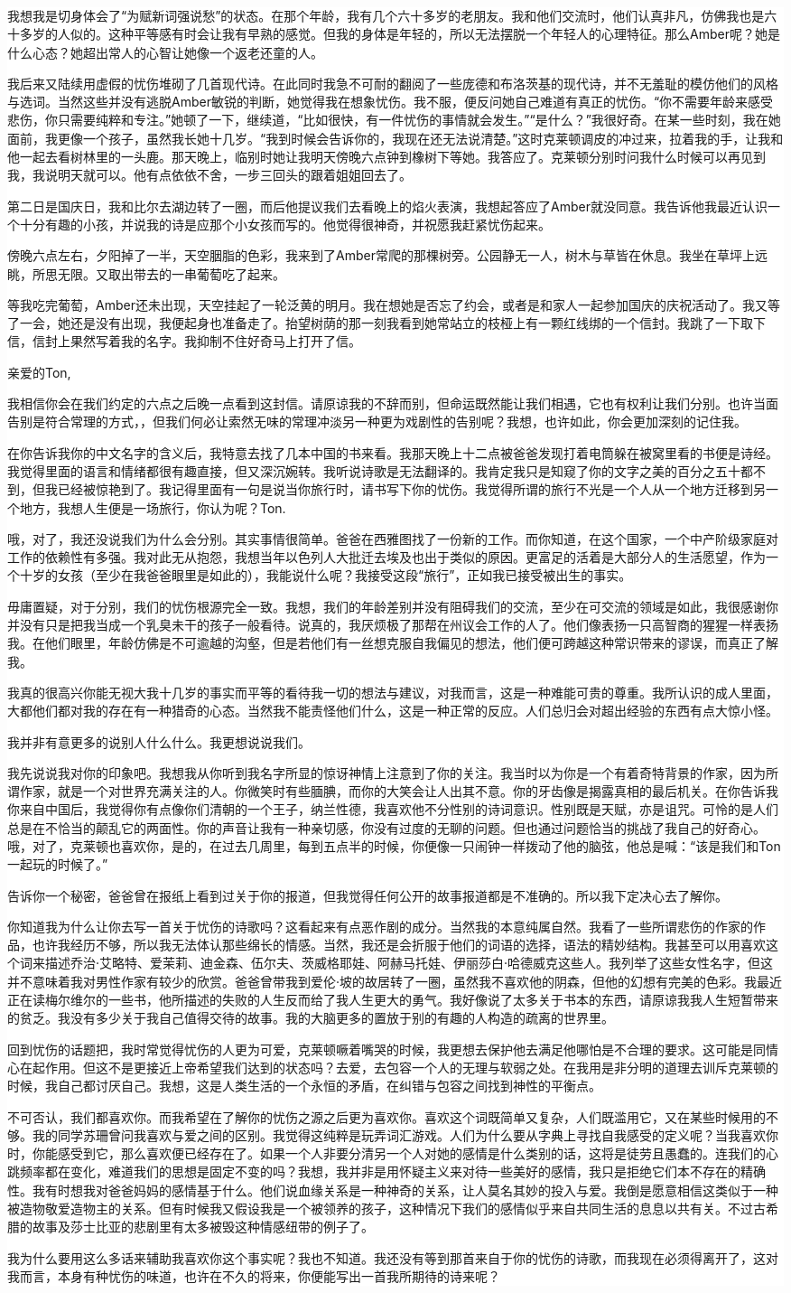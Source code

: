 我想我是切身体会了“为赋新词强说愁”的状态。在那个年龄，我有几个六十多岁的老朋友。我和他们交流时，他们认真非凡，仿佛我也是六十多岁的人似的。这种平等感有时会让我有早熟的感觉。但我的身体是年轻的，所以无法摆脱一个年轻人的心理特征。那么Amber呢？她是什么心态？她超出常人的心智让她像一个返老还童的人。

我后来又陆续用虚假的忧伤堆砌了几首现代诗。在此同时我急不可耐的翻阅了一些庞德和布洛茨基的现代诗，并不无羞耻的模仿他们的风格与选词。当然这些并没有逃脱Amber敏锐的判断，她觉得我在想象忧伤。我不服，便反问她自己难道有真正的忧伤。“你不需要年龄来感受悲伤，你只需要纯粹和专注。”她顿了一下，继续道，“比如很快，有一件忧伤的事情就会发生。”“是什么？”我很好奇。在某一些时刻，我在她面前，我更像一个孩子，虽然我长她十几岁。“我到时候会告诉你的，我现在还无法说清楚。”这时克莱顿调皮的冲过来，拉着我的手，让我和他一起去看树林里的一头鹿。那天晚上，临别时她让我明天傍晚六点钟到橡树下等她。我答应了。克莱顿分别时问我什么时候可以再见到我，我说明天就可以。他有点依依不舍，一步三回头的跟着姐姐回去了。

第二日是国庆日，我和比尔去湖边转了一圈，而后他提议我们去看晚上的焰火表演，我想起答应了Amber就没同意。我告诉他我最近认识一个十分有趣的小孩，并说我的诗是应那个小女孩而写的。他觉得很神奇，并祝愿我赶紧忧伤起来。

傍晚六点左右，夕阳掉了一半，天空胭脂的色彩，我来到了Amber常爬的那棵树旁。公园静无一人，树木与草皆在休息。我坐在草坪上远眺，所思无限。又取出带去的一串葡萄吃了起来。

等我吃完葡萄，Amber还未出现，天空挂起了一轮泛黄的明月。我在想她是否忘了约会，或者是和家人一起参加国庆的庆祝活动了。我又等了一会，她还是没有出现，我便起身也准备走了。抬望树荫的那一刻我看到她常站立的枝桠上有一颗红线绑的一个信封。我跳了一下取下信，信封上果然写着我的名字。我抑制不住好奇马上打开了信。

 

亲爱的Ton,

我相信你会在我们约定的六点之后晚一点看到这封信。请原谅我的不辞而别，但命运既然能让我们相遇，它也有权利让我们分别。也许当面告别是符合常理的方式，，但我们何必让索然无味的常理冲淡另一种更为戏剧性的告别呢？我想，也许如此，你会更加深刻的记住我。

在你告诉我你的中文名字的含义后，我特意去找了几本中国的书来看。我那天晚上十二点被爸爸发现打着电筒躲在被窝里看的书便是诗经。我觉得里面的语言和情绪都很有趣直接，但又深沉婉转。我听说诗歌是无法翻译的。我肯定我只是知窥了你的文字之美的百分之五十都不到，但我已经被惊艳到了。我记得里面有一句是说当你旅行时，请书写下你的忧伤。我觉得所谓的旅行不光是一个人从一个地方迁移到另一个地方，我想人生便是一场旅行，你认为呢？Ton.

哦，对了，我还没说我们为什么会分别。其实事情很简单。爸爸在西雅图找了一份新的工作。而你知道，在这个国家，一个中产阶级家庭对工作的依赖性有多强。我对此无从抱怨，我想当年以色列人大批迁去埃及也出于类似的原因。更富足的活着是大部分人的生活愿望，作为一个十岁的女孩（至少在我爸爸眼里是如此的），我能说什么呢？我接受这段“旅行”，正如我已接受被出生的事实。

毋庸置疑，对于分别，我们的忧伤根源完全一致。我想，我们的年龄差别并没有阻碍我们的交流，至少在可交流的领域是如此，我很感谢你并没有只是把我当成一个乳臭未干的孩子一般看待。说真的，我厌烦极了那帮在州议会工作的人了。他们像表扬一只高智商的猩猩一样表扬我。在他们眼里，年龄仿佛是不可逾越的沟壑，但是若他们有一丝想克服自我偏见的想法，他们便可跨越这种常识带来的谬误，而真正了解我。

我真的很高兴你能无视大我十几岁的事实而平等的看待我一切的想法与建议，对我而言，这是一种难能可贵的尊重。我所认识的成人里面，大都他们都对我的存在有一种猎奇的心态。当然我不能责怪他们什么，这是一种正常的反应。人们总归会对超出经验的东西有点大惊小怪。

我并非有意更多的说别人什么什么。我更想说说我们。

我先说说我对你的印象吧。我想我从你听到我名字所显的惊讶神情上注意到了你的关注。我当时以为你是一个有着奇特背景的作家，因为所谓作家，就是一个对世界充满关注的人。你微笑时有些腼腆，而你的大笑会让人出其不意。你的牙齿像是揭露真相的最后机关。在你告诉我你来自中国后，我觉得你有点像你们清朝的一个王子，纳兰性德，我喜欢他不分性别的诗词意识。性别既是天赋，亦是诅咒。可怜的是人们总是在不恰当的颠乱它的两面性。你的声音让我有一种亲切感，你没有过度的无聊的问题。但也通过问题恰当的挑战了我自己的好奇心。哦，对了，克莱顿也喜欢你，是的，在过去几周里，每到五点半的时候，你便像一只闹钟一样拨动了他的脑弦，他总是喊：“该是我们和Ton一起玩的时候了。”

告诉你一个秘密，爸爸曾在报纸上看到过关于你的报道，但我觉得任何公开的故事报道都是不准确的。所以我下定决心去了解你。

你知道我为什么让你去写一首关于忧伤的诗歌吗？这看起来有点恶作剧的成分。当然我的本意纯属自然。我看了一些所谓悲伤的作家的作品，也许我经历不够，所以我无法体认那些绵长的情感。当然，我还是会折服于他们的词语的选择，语法的精妙结构。我甚至可以用喜欢这个词来描述乔治·艾略特、爱茉莉、迪金森、伍尔夫、茨威格耶娃、阿赫马托娃、伊丽莎白·哈德威克这些人。我列举了这些女性名字，但这并不意味着我对男性作家有较少的欣赏。爸爸曾带我到爱伦·坡的故居转了一圈，虽然我不喜欢他的阴森，但他的幻想有完美的色彩。我最近正在读梅尔维尔的一些书，他所描述的失败的人生反而给了我人生更大的勇气。我好像说了太多关于书本的东西，请原谅我我人生短暂带来的贫乏。我没有多少关于我自己值得交待的故事。我的大脑更多的置放于别的有趣的人构造的疏离的世界里。

回到忧伤的话题把，我时常觉得忧伤的人更为可爱，克莱顿噘着嘴哭的时候，我更想去保护他去满足他哪怕是不合理的要求。这可能是同情心在起作用。但这不是更接近上帝希望我们达到的状态吗？去爱，去包容一个人的无理与软弱之处。在我用是非分明的道理去训斥克莱顿的时候，我自己都讨厌自己。我想，这是人类生活的一个永恒的矛盾，在纠错与包容之间找到神性的平衡点。

不可否认，我们都喜欢你。而我希望在了解你的忧伤之源之后更为喜欢你。喜欢这个词既简单又复杂，人们既滥用它，又在某些时候用的不够。我的同学苏珊曾问我喜欢与爱之间的区别。我觉得这纯粹是玩弄词汇游戏。人们为什么要从字典上寻找自我感受的定义呢？当我喜欢你时，你能感受到它，那么喜欢便已经存在了。如果一个人非要分清另一个人对她的感情是什么类别的话，这将是徒劳且愚蠢的。连我们的心跳频率都在变化，难道我们的思想是固定不变的吗？我想，我并非是用怀疑主义来对待一些美好的感情，我只是拒绝它们本不存在的精确性。我有时想我对爸爸妈妈的感情基于什么。他们说血缘关系是一种神奇的关系，让人莫名其妙的投入与爱。我倒是愿意相信这类似于一种被造物敬爱造物主的关系。但有时候我又假设我是一个被领养的孩子，这种情况下我们的感情似乎来自共同生活的息息以共有关。不过古希腊的故事及莎士比亚的悲剧里有太多被毁这种情感纽带的例子了。

我为什么要用这么多话来辅助我喜欢你这个事实呢？我也不知道。我还没有等到那首来自于你的忧伤的诗歌，而我现在必须得离开了，这对我而言，本身有种忧伤的味道，也许在不久的将来，你便能写出一首我所期待的诗来呢？
